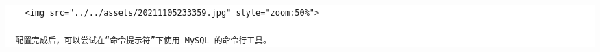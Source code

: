         <img src="../../assets/20211105233359.jpg" style="zoom:50%">

    - 配置完成后，可以尝试在“命令提示符”下使用 MySQL 的命令行工具。
